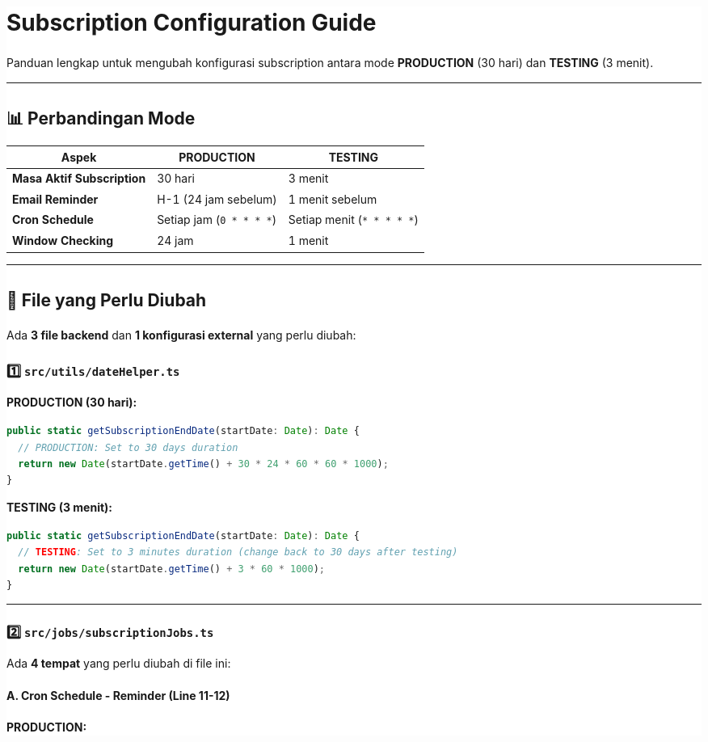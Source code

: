 # Subscription Configuration Guide

Panduan lengkap untuk mengubah konfigurasi subscription antara mode **PRODUCTION** (30 hari) dan **TESTING** (3 menit).

---

## 📊 Perbandingan Mode

| Aspek                       | PRODUCTION               | TESTING                    |
| --------------------------- | ------------------------ | -------------------------- |
| **Masa Aktif Subscription** | 30 hari                  | 3 menit                    |
| **Email Reminder**          | H-1 (24 jam sebelum)     | 1 menit sebelum            |
| **Cron Schedule**           | Setiap jam (`0 * * * *`) | Setiap menit (`* * * * *`) |
| **Window Checking**         | 24 jam                   | 1 menit                    |

---

## 🔧 File yang Perlu Diubah

Ada **3 file backend** dan **1 konfigurasi external** yang perlu diubah:

### 1️⃣ `src/utils/dateHelper.ts`

**PRODUCTION (30 hari):**

```typescript
public static getSubscriptionEndDate(startDate: Date): Date {
  // PRODUCTION: Set to 30 days duration
  return new Date(startDate.getTime() + 30 * 24 * 60 * 60 * 1000);
}
```

**TESTING (3 menit):**

```typescript
public static getSubscriptionEndDate(startDate: Date): Date {
  // TESTING: Set to 3 minutes duration (change back to 30 days after testing)
  return new Date(startDate.getTime() + 3 * 60 * 1000);
}
```

---

### 2️⃣ `src/jobs/subscriptionJobs.ts`

Ada **4 tempat** yang perlu diubah di file ini:

#### A. Cron Schedule - Reminder (Line 11-12)

**PRODUCTION:**
